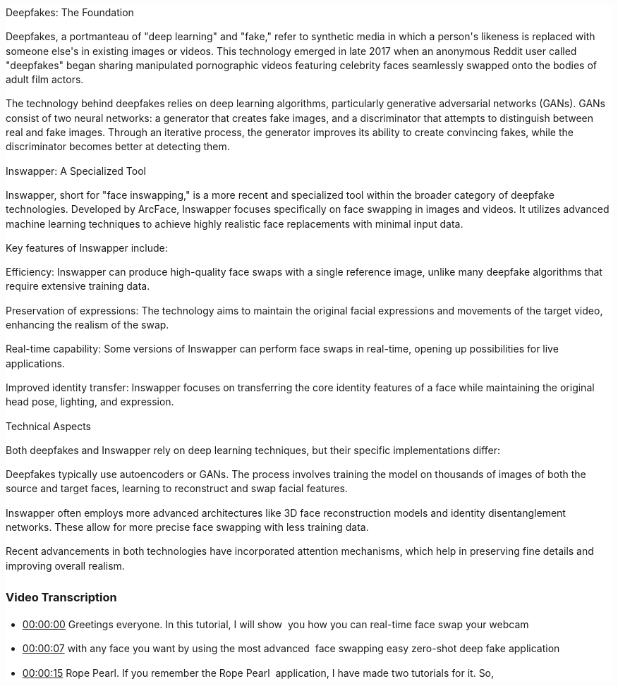 Deepfakes: The Foundation

Deepfakes, a portmanteau of "deep learning" and "fake," refer to synthetic media in which a person's likeness is replaced with someone else's in existing images or videos. This technology emerged in late 2017 when an anonymous Reddit user called "deepfakes" began sharing manipulated pornographic videos featuring celebrity faces seamlessly swapped onto the bodies of adult film actors.

The technology behind deepfakes relies on deep learning algorithms, particularly generative adversarial networks (GANs). GANs consist of two neural networks: a generator that creates fake images, and a discriminator that attempts to distinguish between real and fake images. Through an iterative process, the generator improves its ability to create convincing fakes, while the discriminator becomes better at detecting them.

Inswapper: A Specialized Tool

Inswapper, short for "face inswapping," is a more recent and specialized tool within the broader category of deepfake technologies. Developed by ArcFace, Inswapper focuses specifically on face swapping in images and videos. It utilizes advanced machine learning techniques to achieve highly realistic face replacements with minimal input data.

Key features of Inswapper include:

Efficiency: Inswapper can produce high-quality face swaps with a single reference image, unlike many deepfake algorithms that require extensive training data.

Preservation of expressions: The technology aims to maintain the original facial expressions and movements of the target video, enhancing the realism of the swap.

Real-time capability: Some versions of Inswapper can perform face swaps in real-time, opening up possibilities for live applications.

Improved identity transfer: Inswapper focuses on transferring the core identity features of a face while maintaining the original head pose, lighting, and expression.

Technical Aspects

Both deepfakes and Inswapper rely on deep learning techniques, but their specific implementations differ:

Deepfakes typically use autoencoders or GANs. The process involves training the model on thousands of images of both the source and target faces, learning to reconstruct and swap facial features.

Inswapper often employs more advanced architectures like 3D face reconstruction models and identity disentanglement networks. These allow for more precise face swapping with less training data.

Recent advancements in both technologies have incorporated attention mechanisms, which help in preserving fine details and improving overall realism.



### Video Transcription


- [00:00:00](https://www.youtube.com/watch?v=whDt36YwEKQ&t=0) Greetings everyone. In this tutorial, I will show&nbsp; you how you can real-time face swap your webcam&nbsp;&nbsp;

- [00:00:07](https://www.youtube.com/watch?v=whDt36YwEKQ&t=7) with any face you want by using the most advanced&nbsp; face swapping easy zero-shot deep fake application&nbsp;&nbsp;

- [00:00:15](https://www.youtube.com/watch?v=whDt36YwEKQ&t=15) Rope Pearl. If you remember the Rope Pearl&nbsp; application, I have made two tutorials for it. So,&nbsp;&nbsp;

